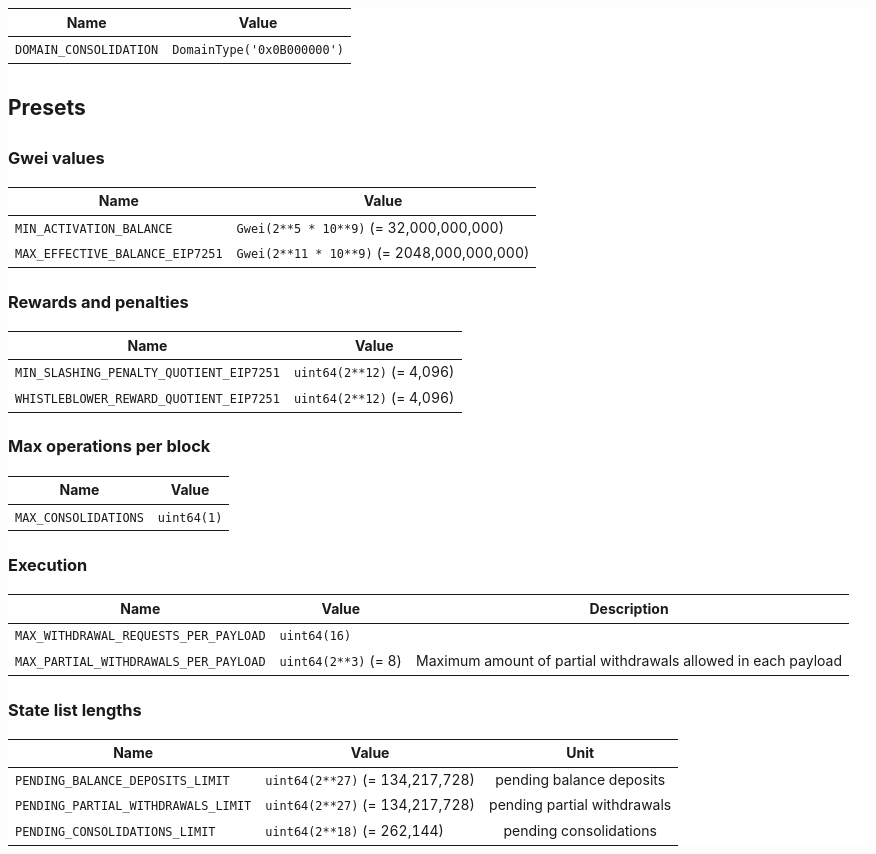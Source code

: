 | Name | Value |
| - | - |
| `DOMAIN_CONSOLIDATION` | `DomainType('0x0B000000')` |

## Presets

### Gwei values

| Name | Value |
| - | - |
| `MIN_ACTIVATION_BALANCE` | `Gwei(2**5 * 10**9)`  (= 32,000,000,000) |
| `MAX_EFFECTIVE_BALANCE_EIP7251` | `Gwei(2**11 * 10**9)` (= 2048,000,000,000) |

### Rewards and penalties

| Name | Value |
| - | - |
| `MIN_SLASHING_PENALTY_QUOTIENT_EIP7251` | `uint64(2**12)`  (= 4,096) |
| `WHISTLEBLOWER_REWARD_QUOTIENT_EIP7251` | `uint64(2**12)`  (= 4,096) |

### Max operations per block

| Name | Value |
| - | - |
| `MAX_CONSOLIDATIONS` | `uint64(1)` |

### Execution

| Name | Value | Description |
| - | - | - |
| `MAX_WITHDRAWAL_REQUESTS_PER_PAYLOAD` | `uint64(16)` |
| `MAX_PARTIAL_WITHDRAWALS_PER_PAYLOAD` | `uint64(2**3)` (= 8) | Maximum amount of partial withdrawals allowed in each payload |

### State list lengths

| Name | Value | Unit |
| - | - | :-: |
| `PENDING_BALANCE_DEPOSITS_LIMIT` | `uint64(2**27)` (= 134,217,728) | pending balance deposits |
| `PENDING_PARTIAL_WITHDRAWALS_LIMIT` | `uint64(2**27)` (= 134,217,728) | pending partial withdrawals |
| `PENDING_CONSOLIDATIONS_LIMIT` | `uint64(2**18)` (= 262,144) | pending consolidations |
